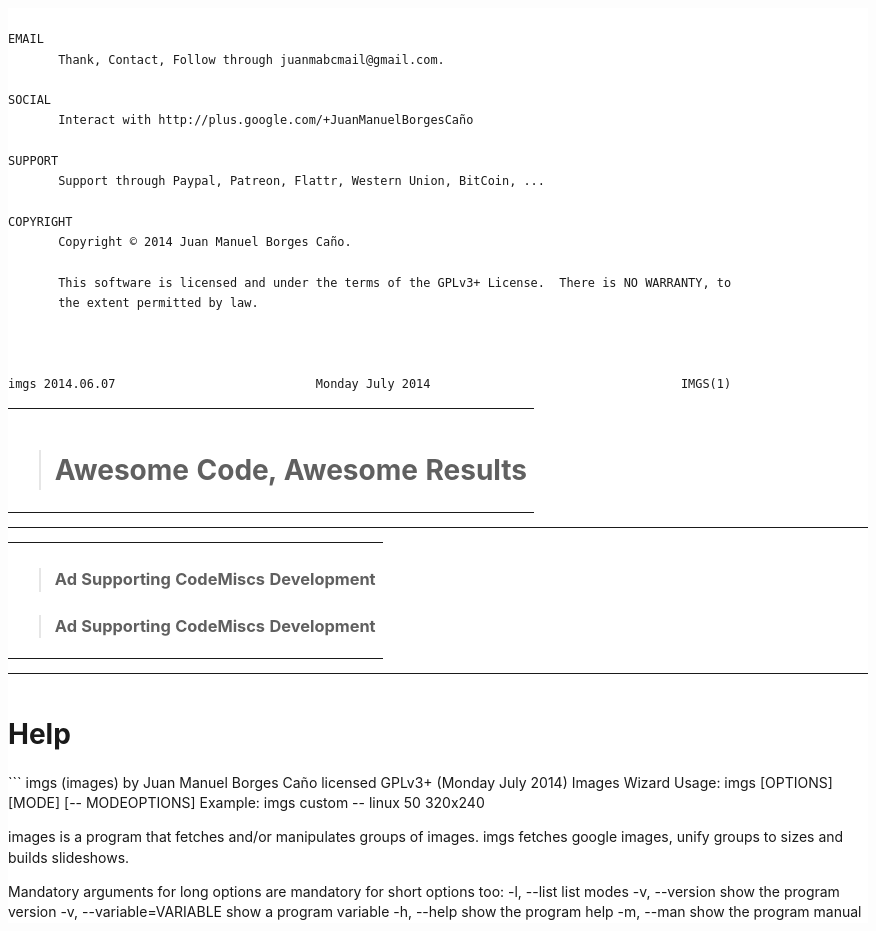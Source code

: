```

EMAIL
       Thank, Contact, Follow through juanmabcmail@gmail.com.

SOCIAL
       Interact with http://plus.google.com/+JuanManuelBorgesCaño

SUPPORT
       Support through Paypal, Patreon, Flattr, Western Union, BitCoin, ...

COPYRIGHT
       Copyright © 2014 Juan Manuel Borges Caño.

       This software is licensed and under the terms of the GPLv3+ License.  There is NO WARRANTY, to
       the extent permitted by law.



imgs 2014.06.07                            Monday July 2014                                   IMGS(1)
```

<table width='100%'>
<blockquote><tr>
<blockquote><td align='center'>
<blockquote><h1>Awesome Code, Awesome Results</h1>
</blockquote></td>
</blockquote></tr>
</table></blockquote>


---


<table width='100%'>
<blockquote><tr>
<blockquote><td align='center'>
<blockquote><h3>Ad Supporting CodeMiscs Development</h3></blockquote></blockquote></blockquote>

<blockquote><wiki:gadget url="http://goo.gl/Uql18" width="728" height="90" border="1" up_ad_client="1499394790009918" up_ad_slot="0061131168" up_ad_width="728" up_ad_height="90" /></blockquote>

<blockquote><h3>Ad Supporting CodeMiscs Development</h3>
</blockquote><blockquote></td>
</blockquote><blockquote></tr>
</table></blockquote>


---


<h1>Help</h1>
```
imgs (images) by Juan Manuel Borges Caño licensed GPLv3+ (Monday July 2014)
Images Wizard
Usage: imgs [OPTIONS] [MODE] [-- MODEOPTIONS]
Example: imgs custom -- linux 50 320x240

images is a program that fetches and/or manipulates groups of images. imgs fetches google images, unify groups to sizes and builds slideshows.

Mandatory arguments for long options are mandatory for short options too:
  -l, --list                                    list modes
  -v, --version                                 show the program version
  -v, --variable=VARIABLE                       show a program variable
  -h, --help                                    show the program help
  -m, --man                                     show the program manual
```